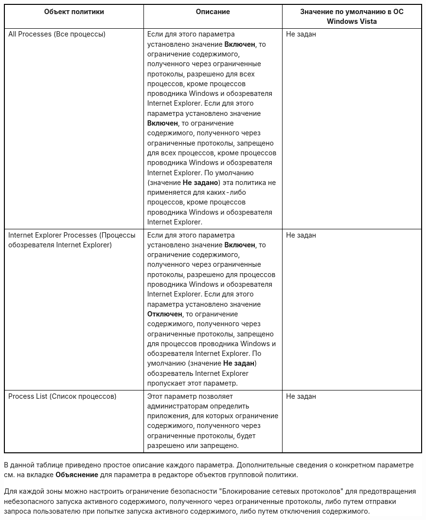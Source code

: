  
<table style="border:1px solid black;">
<colgroup>
<col width="33%" />
<col width="33%" />
<col width="33%" />
</colgroup>
<thead>
<tr class="header">
<th style="border:1px solid black;" >Объект политики</th>
<th style="border:1px solid black;" >Описание</th>
<th style="border:1px solid black;" >Значение по умолчанию в ОС Windows Vista</th>
</tr>
</thead>
<tbody>
<tr class="odd">
<td style="border:1px solid black;">All Processes (Все процессы)</td>
<td style="border:1px solid black;">Если для этого параметра установлено значение <strong>Включен</strong>, то ограничение содержимого, полученного через ограниченные протоколы, разрешено для всех процессов, кроме процессов проводника Windows и обозревателя Internet Explorer. Если для этого параметра установлено значение <strong>Включен</strong>, то ограничение содержимого, полученного через ограниченные протоколы, запрещено для всех процессов, кроме процессов проводника Windows и обозревателя Internet Explorer. По умолчанию (значение <strong>Не</strong> <strong>задано</strong>) эта политика не применяется для каких-либо процессов, кроме процессов проводника Windows и обозревателя Internet Explorer.</td>
<td style="border:1px solid black;">Не задан</td>
</tr>
<tr class="even">
<td style="border:1px solid black;">Internet Explorer Processes (Процессы обозревателя Internet Explorer)</td>
<td style="border:1px solid black;">Если для этого параметра установлено значение <strong>Включен</strong>, то ограничение содержимого, полученного через ограниченные протоколы, разрешено для процессов проводника Windows и обозревателя Internet Explorer. Если для этого параметра установлено значение <strong>Отключен</strong>, то ограничение содержимого, полученного через ограниченные протоколы, запрещено для процессов проводника Windows и обозревателя Internet Explorer. По умолчанию (значение <strong>Не задан</strong>) обозреватель Internet Explorer пропускает этот параметр.</td>
<td style="border:1px solid black;">Не задан</td>
</tr>
<tr class="odd">
<td style="border:1px solid black;">Process List (Список процессов)</td>
<td style="border:1px solid black;">Этот параметр позволяет администраторам определить приложения, для которых ограничение содержимого, полученного через ограниченные протоколы, будет разрешено или запрещено.</td>
<td style="border:1px solid black;">Не задан</td>
</tr>
</tbody>
</table>
  
В данной таблице приведено простое описание каждого параметра. Дополнительные сведения о конкретном параметре см. на вкладке **Объяснение** для параметра в редакторе объектов групповой политики.
  
Для каждой зоны можно настроить ограничение безопасности "Блокирование сетевых протоколов" для предотвращения небезопасного запуска активного содержимого, полученного через ограниченные протоколы, либо путем отправки запроса пользователю при попытке запуска активного содержимого, либо путем отключения содержимого.
  